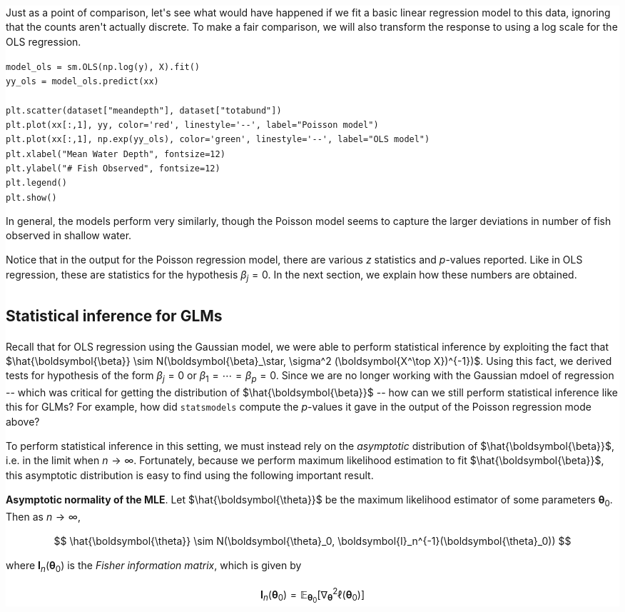Just as a point of comparison, let's see what would have happened if we fit a basic linear regression model to this data, ignoring that the counts aren't actually discrete. To make a fair comparison, we will also transform the response to using a log scale for the OLS regression.

```{code-cell}
model_ols = sm.OLS(np.log(y), X).fit()
yy_ols = model_ols.predict(xx)

plt.scatter(dataset["meandepth"], dataset["totabund"])
plt.plot(xx[:,1], yy, color='red', linestyle='--', label="Poisson model")
plt.plot(xx[:,1], np.exp(yy_ols), color='green', linestyle='--', label="OLS model")
plt.xlabel("Mean Water Depth", fontsize=12)
plt.ylabel("# Fish Observed", fontsize=12)
plt.legend()
plt.show()
```

In general, the models perform very similarly, though the Poisson model seems to capture the larger deviations in number of fish observed in shallow water. 

Notice that in the output for the Poisson regression model, there are various $z$ statistics and $p$-values reported. Like in OLS regression, these are statistics for the hypothesis $\beta_j = 0$. In the next section, we explain how these numbers are obtained.

## Statistical inference for GLMs

Recall that for OLS regression using the Gaussian model, we were able to perform statistical inference by exploiting the fact that $\hat{\boldsymbol{\beta}} \sim N(\boldsymbol{\beta}_\star, \sigma^2 (\boldsymbol{X^\top X})^{-1})$. Using this fact, we derived tests for hypothesis of the form $\beta_j = 0$ or $\beta_{1}=\cdots=\beta_p = 0$. Since we are no longer working with the Gaussian mdoel of regression -- which was critical for getting the distribution of $\hat{\boldsymbol{\beta}}$ -- how can we still perform statistical inference like this for GLMs? For example, how did `statsmodels` compute the $p$-values it gave in the output of the Poisson regression mode above?

To perform statistical inference in this setting, we must instead rely on the _asymptotic_ distribution of $\hat{\boldsymbol{\beta}}$, i.e. in the limit when $n\to\infty$. Fortunately, because we perform maximum likelihood estimation to fit $\hat{\boldsymbol{\beta}}$, this asymptotic distribution is easy to find using the following important result.

**Asymptotic normality of the MLE**. Let $\hat{\boldsymbol{\theta}}$ be the maximum likelihood estimator of some parameters $\boldsymbol{\theta}_0$. Then as $n\to \infty$, 

$$
\hat{\boldsymbol{\theta}} \sim N(\boldsymbol{\theta}_0, \boldsymbol{I}_n^{-1}(\boldsymbol{\theta}_0))
$$

where $\boldsymbol{I}_n(\boldsymbol{\theta}_0)$ is the _Fisher information matrix_, which is given by 

$$
\boldsymbol{I}_n(\boldsymbol{\theta}_0) = \mathbb{E}_{\boldsymbol{\theta}_0}[\nabla^2_{\boldsymbol{\theta}}\ell(\boldsymbol{\theta}_0)]
$$
